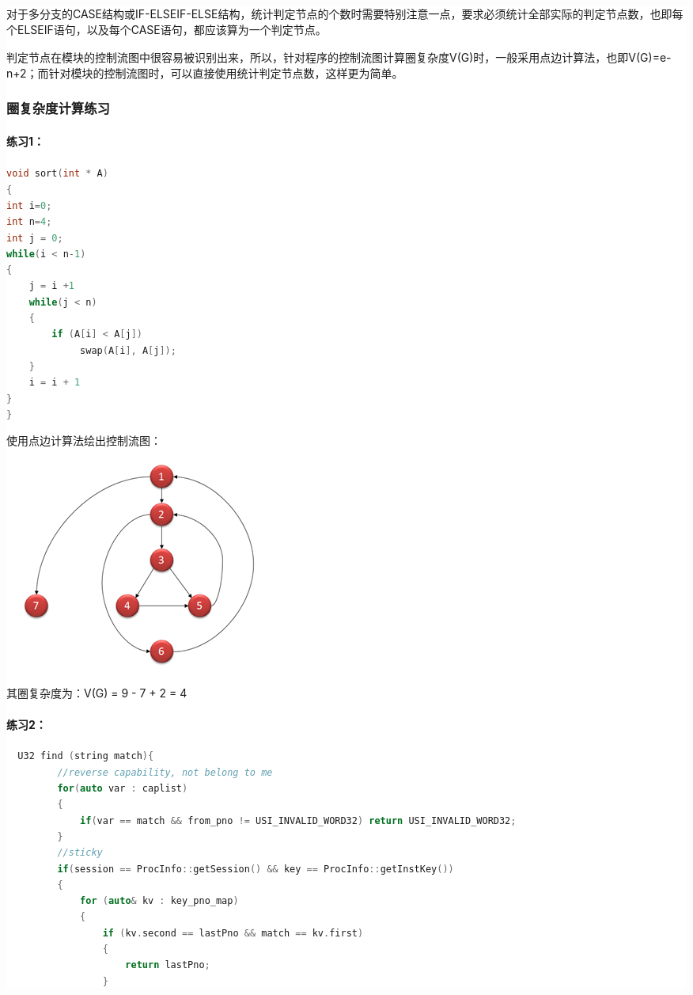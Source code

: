 对于多分支的CASE结构或IF-ELSEIF-ELSE结构，统计判定节点的个数时需要特别注意一点，要求必须统计全部实际的判定节点数，也即每个ELSEIF语句，以及每个CASE语句，都应该算为一个判定节点。

判定节点在模块的控制流图中很容易被识别出来，所以，针对程序的控制流图计算圈复杂度V(G)时，一般采用点边计算法，也即V(G)=e-n+2；而针对模块的控制流图时，可以直接使用统计判定节点数，这样更为简单。

### 圈复杂度计算练习
#### 练习1：

```cpp
void sort(int * A)
{
int i=0;
int n=4;
int j = 0;
while(i < n-1)
{
    j = i +1
    while(j < n)
    {
        if (A[i] < A[j])
             swap(A[i], A[j]);
    }
    i = i + 1
}
}
```

使用点边计算法绘出控制流图：

![name flow graph](/img/in-post/cyclomatic-complexity/使用点边计算法.png)

其圈复杂度为：V(G) = 9 - 7 + 2 = 4 


#### 练习2：

```cpp
  U32 find (string match){
    	 //reverse capability, not belong to me
         for(auto var : caplist)
         {
             if(var == match && from_pno != USI_INVALID_WORD32) return USI_INVALID_WORD32;
         }
         //sticky
         if(session == ProcInfo::getSession() && key == ProcInfo::getInstKey())
         {
             for (auto& kv : key_pno_map)
             {
                 if (kv.second == lastPno && match == kv.first)
                 {
                     return lastPno;
                 }
```